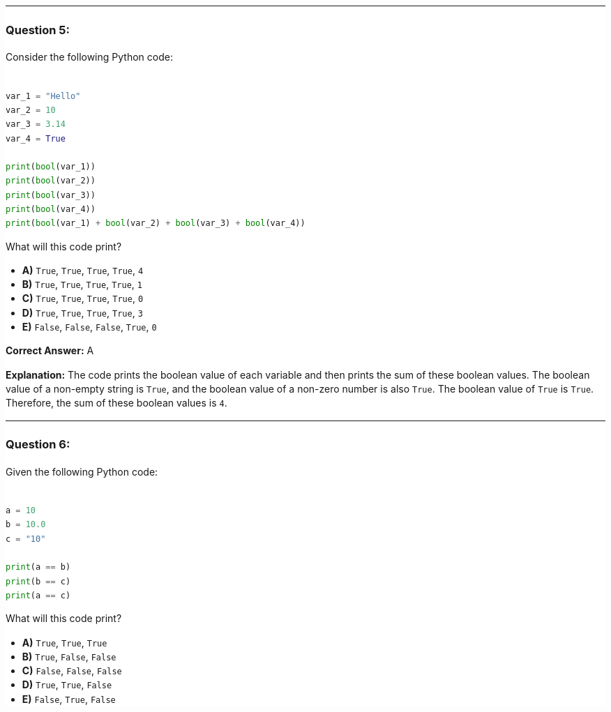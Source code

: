 
---

### Question 5:


Consider the following Python code:

```python

var_1 = "Hello"
var_2 = 10
var_3 = 3.14
var_4 = True

print(bool(var_1))
print(bool(var_2))
print(bool(var_3))
print(bool(var_4))
print(bool(var_1) + bool(var_2) + bool(var_3) + bool(var_4))
```

What will this code print?

- **A)** `True`, `True`, `True`, `True`, `4`
- **B)** `True`, `True`, `True`, `True`, `1`
- **C)** `True`, `True`, `True`, `True`, `0`
- **D)** `True`, `True`, `True`, `True`, `3`
- **E)** `False`, `False`, `False`, `True`, `0`

**Correct Answer:** A

**Explanation:** The code prints the boolean value of each variable and then prints the sum of these boolean values. The boolean value of a non-empty string is `True`, and the boolean value of a non-zero number is also `True`. The boolean value of `True` is `True`. Therefore, the sum of these boolean values is `4`.

---

### Question 6:

Given the following Python code:

```python

a = 10
b = 10.0
c = "10"

print(a == b)
print(b == c)
print(a == c)
```

What will this code print?

- **A)** `True`, `True`, `True`
- **B)** `True`, `False`, `False`
- **C)** `False`, `False`, `False`
- **D)** `True`, `True`, `False`
- **E)** `False`, `True`, `False`
